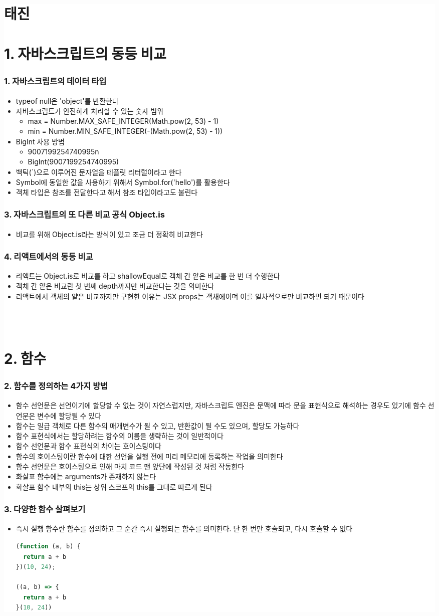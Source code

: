 # 태진

# 1. 자바스크립트의 동등 비교

### 1. 자바스크립트의 데이터 타입

- typeof null은 'object'를 반환한다
- 자바스크립트가 안전하게 처리할 수 있는 숫자 범위
  - max = Number.MAX_SAFE_INTEGER(Math.pow(2, 53) - 1)
  - min = Number.MIN_SAFE_INTEGER(-(Math.pow(2, 53) - 1))
- BigInt 사용 방법
  - 9007199254740995n
  - BigInt(9007199254740995)
- 백틱(`)으로 이루어진 문자열을 테플릿 리터럴이라고 한다
- Symbol에 동일한 값을 사용하기 위해서 Symbol.for('hello')를 활용한다
- 객체 타입은 참조를 전달한다고 해서 참조 타입이라고도 불린다

### 3. 자바스크립트의 또 다른 비교 공식 Object.is

- 비교를 위해 Object.is라는 방식이 있고 조금 더 정확히 비교한다

### 4. 리액트에서의 동등 비교

- 리액트는 Object.is로 비교를 하고 shallowEqual로 객체 간 얕은 비교를 한 번 더 수행한다
- 객체 간 얕은 비교란 첫 번째 depth까지만 비교한다는 것을 의미한다
- 리액트에서 객체의 얕은 비교까지만 구현한 이유는 JSX props는 객채에이며 이를 일차적으로만 비교하면 되기 때문이다

<br />
<br />

# 2. 함수

### 2. 함수를 정의하는 4가지 방법

- 함수 선언문은 선언이기에 할당할 수 없는 것이 자연스럽지만, 자바스크립트 엔진은 문맥에 따라 문을 표현식으로 해석하는 경우도 있기에 함수 선언문은 변수에 할당될 수 있다
- 함수는 일급 객체로 다른 함수의 매개변수가 될 수 있고, 반환값이 될 수도 있으며, 할당도 가능하다
- 함수 표현식에서는 할당하려는 함수의 이름을 생략하는 것이 일반적이다
- 함수 선언문과 함수 표현식의 차이는 호이스팅이다
- 함수의 호이스팅이란 함수에 대한 선언을 실행 전에 미리 메모리에 등록하는 작업을 의미한다
- 함수 선언문은 호이스팅으로 인해 마치 코드 맨 앞단에 작성된 것 처럼 작동한다
- 화살표 함수에는 arguments가 존재하지 않는다
- 화살표 함수 내부의 this는 상위 스코프의 this를 그대로 따르게 된다

### 3. 다양한 함수 살펴보기

- 즉시 실행 함수란 함수를 정의하고 그 순간 즉시 실행되는 함수를 의미한다. 단 한 번만 호출되고, 다시 호출할 수 없다

  ```jsx
  (function (a, b) {
    return a + b
  })(10, 24);

  ((a, b) => {
    return a + b
  }(10, 24))
  ```
